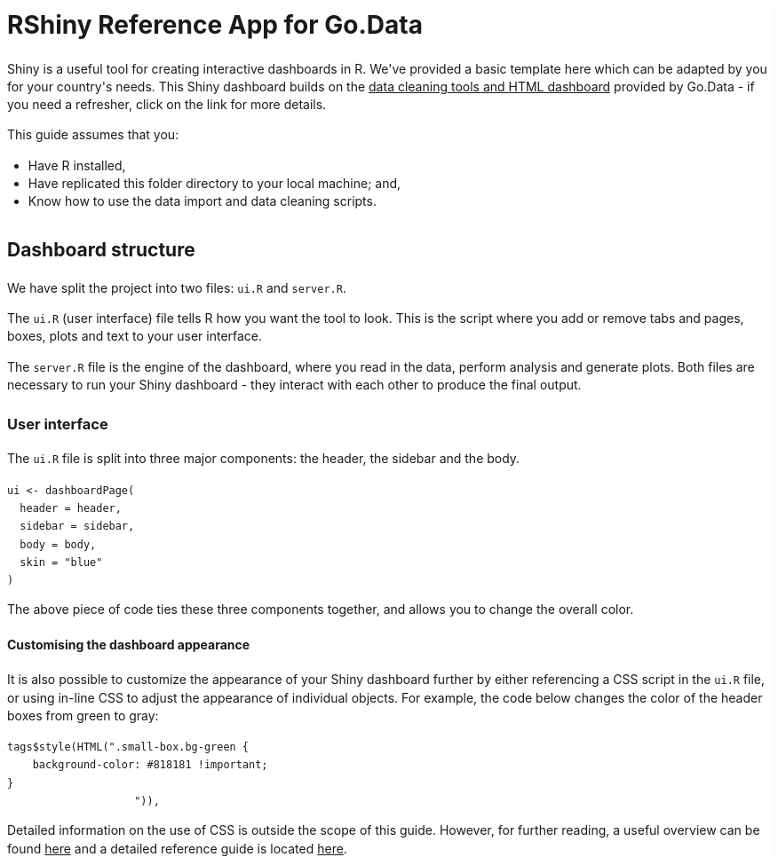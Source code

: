 # RShiny Reference App for Go.Data

Shiny is a useful tool for creating interactive dashboards in R. We've provided a basic template here which can be adapted by you for your country's needs. This Shiny dashboard builds on the [data cleaning tools and HTML dashboard](https://github.com/WorldHealthOrganization/godata/blob/master/analytics/r-reporting/README.md) provided by Go.Data - if you need a refresher, click on the link for more details.

This guide assumes that you:

- Have R installed,
- Have replicated this folder directory to your local machine; and,
- Know how to use the data import and data cleaning scripts.

## Dashboard structure
We have split the project into two files: `ui.R` and `server.R`. 

The `ui.R` (user interface) file tells R how you want the tool to look. This is the script where you add or remove tabs and pages, boxes, plots and text to your user interface. 

The `server.R` file is the engine of the dashboard, where you read in the data, perform analysis and generate plots. Both files are necessary to run your Shiny dashboard - they interact with each other to produce the final output.

### User interface
The `ui.R` file is split into three major components: the header, the sidebar and the body. 

```
ui <- dashboardPage(
  header = header,
  sidebar = sidebar,
  body = body,
  skin = "blue"
)
```

The above piece of code ties these three components together, and allows you to change the overall color.

#### Customising the dashboard appearance
It is also possible to customize the appearance of your Shiny dashboard further by either referencing a CSS script in the `ui.R` file, or using in-line CSS to adjust the appearance of individual objects. For example, the code below changes the color of the header boxes from green to gray:

```
tags$style(HTML(".small-box.bg-green {
    background-color: #818181 !important;
}
                    ")),
```

Detailed information on the use of CSS is outside the scope of this guide. However, for further reading, a useful overview can be found [here](https://shiny.rstudio.com/articles/css.html) and a detailed reference guide is located [here](https://www.w3schools.com/css/).
